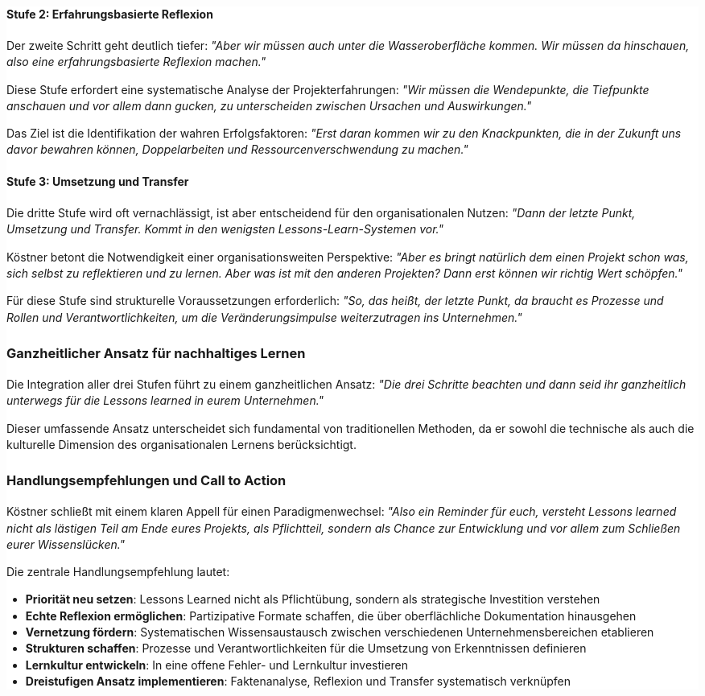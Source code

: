 #### Stufe 2: Erfahrungsbasierte Reflexion

Der zweite Schritt geht deutlich tiefer: *"Aber wir müssen auch unter
die Wasseroberfläche kommen. Wir müssen da hinschauen, also eine
erfahrungsbasierte Reflexion machen."*

Diese Stufe erfordert eine systematische Analyse der Projekterfahrungen:
*"Wir müssen die Wendepunkte, die Tiefpunkte anschauen und vor allem
dann gucken, zu unterscheiden zwischen Ursachen und Auswirkungen."*

Das Ziel ist die Identifikation der wahren Erfolgsfaktoren: *"Erst daran
kommen wir zu den Knackpunkten, die in der Zukunft uns davor bewahren
können, Doppelarbeiten und Ressourcenverschwendung zu machen."*

#### Stufe 3: Umsetzung und Transfer

Die dritte Stufe wird oft vernachlässigt, ist aber entscheidend für den
organisationalen Nutzen: *"Dann der letzte Punkt, Umsetzung und
Transfer. Kommt in den wenigsten Lessons-Learn-Systemen vor."*

Köstner betont die Notwendigkeit einer organisationsweiten Perspektive:
*"Aber es bringt natürlich dem einen Projekt schon was, sich selbst zu
reflektieren und zu lernen. Aber was ist mit den anderen Projekten? Dann
erst können wir richtig Wert schöpfen."*

Für diese Stufe sind strukturelle Voraussetzungen erforderlich: *"So,
das heißt, der letzte Punkt, da braucht es Prozesse und Rollen und
Verantwortlichkeiten, um die Veränderungsimpulse weiterzutragen ins
Unternehmen."*

### Ganzheitlicher Ansatz für nachhaltiges Lernen

Die Integration aller drei Stufen führt zu einem ganzheitlichen Ansatz:
*"Die drei Schritte beachten und dann seid ihr ganzheitlich unterwegs
für die Lessons learned in eurem Unternehmen."*

Dieser umfassende Ansatz unterscheidet sich fundamental von
traditionellen Methoden, da er sowohl die technische als auch die
kulturelle Dimension des organisationalen Lernens berücksichtigt.

### Handlungsempfehlungen und Call to Action

Köstner schließt mit einem klaren Appell für einen Paradigmenwechsel:
*"Also ein Reminder für euch, versteht Lessons learned nicht als
lästigen Teil am Ende eures Projekts, als Pflichtteil, sondern als
Chance zur Entwicklung und vor allem zum Schließen eurer
Wissenslücken."*

Die zentrale Handlungsempfehlung lautet:

- **Priorität neu setzen**: Lessons Learned nicht als Pflichtübung,
  sondern als strategische Investition verstehen
- **Echte Reflexion ermöglichen**: Partizipative Formate schaffen, die
  über oberflächliche Dokumentation hinausgehen
- **Vernetzung fördern**: Systematischen Wissensaustausch zwischen
  verschiedenen Unternehmensbereichen etablieren
- **Strukturen schaffen**: Prozesse und Verantwortlichkeiten für die
  Umsetzung von Erkenntnissen definieren
- **Lernkultur entwickeln**: In eine offene Fehler- und Lernkultur
  investieren
- **Dreistufigen Ansatz implementieren**: Faktenanalyse, Reflexion und
  Transfer systematisch verknüpfen
